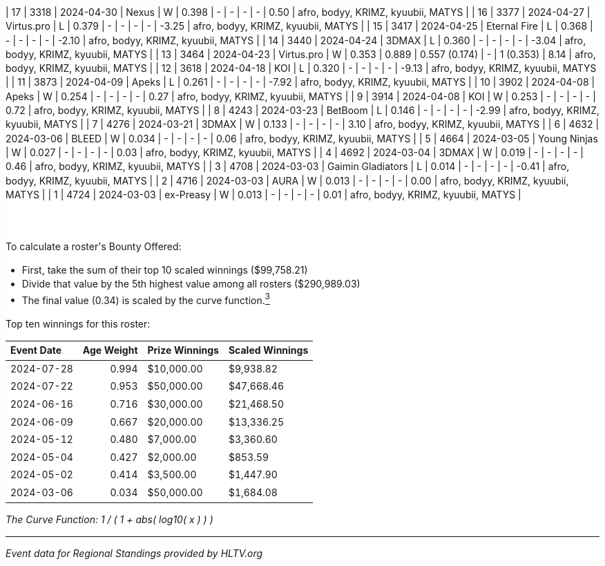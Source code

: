 |           17 |     3318 | 2024-04-30 | Nexus             | W   | 0.398      | -            | -                | -                | -         |     0.50 | afro, bodyy, KRIMZ, kyuubii, MATYS |
|           16 |     3377 | 2024-04-27 | Virtus.pro        | L   | 0.379      | -            | -                | -                | -         |    -3.25 | afro, bodyy, KRIMZ, kyuubii, MATYS |
|           15 |     3417 | 2024-04-25 | Eternal Fire      | L   | 0.368      | -            | -                | -                | -         |    -2.10 | afro, bodyy, KRIMZ, kyuubii, MATYS |
|           14 |     3440 | 2024-04-24 | 3DMAX             | L   | 0.360      | -            | -                | -                | -         |    -3.04 | afro, bodyy, KRIMZ, kyuubii, MATYS |
|           13 |     3464 | 2024-04-23 | Virtus.pro        | W   | 0.353      | 0.889        | 0.557 (0.174)    | -                | 1 (0.353) |     8.14 | afro, bodyy, KRIMZ, kyuubii, MATYS |
|           12 |     3618 | 2024-04-18 | KOI               | L   | 0.320      | -            | -                | -                | -         |    -9.13 | afro, bodyy, KRIMZ, kyuubii, MATYS |
|           11 |     3873 | 2024-04-09 | Apeks             | L   | 0.261      | -            | -                | -                | -         |    -7.92 | afro, bodyy, KRIMZ, kyuubii, MATYS |
|           10 |     3902 | 2024-04-08 | Apeks             | W   | 0.254      | -            | -                | -                | -         |     0.27 | afro, bodyy, KRIMZ, kyuubii, MATYS |
|            9 |     3914 | 2024-04-08 | KOI               | W   | 0.253      | -            | -                | -                | -         |     0.72 | afro, bodyy, KRIMZ, kyuubii, MATYS |
|            8 |     4243 | 2024-03-23 | BetBoom           | L   | 0.146      | -            | -                | -                | -         |    -2.99 | afro, bodyy, KRIMZ, kyuubii, MATYS |
|            7 |     4276 | 2024-03-21 | 3DMAX             | W   | 0.133      | -            | -                | -                | -         |     3.10 | afro, bodyy, KRIMZ, kyuubii, MATYS |
|            6 |     4632 | 2024-03-06 | BLEED             | W   | 0.034      | -            | -                | -                | -         |     0.06 | afro, bodyy, KRIMZ, kyuubii, MATYS |
|            5 |     4664 | 2024-03-05 | Young Ninjas      | W   | 0.027      | -            | -                | -                | -         |     0.03 | afro, bodyy, KRIMZ, kyuubii, MATYS |
|            4 |     4692 | 2024-03-04 | 3DMAX             | W   | 0.019      | -            | -                | -                | -         |     0.46 | afro, bodyy, KRIMZ, kyuubii, MATYS |
|            3 |     4708 | 2024-03-03 | Gaimin Gladiators | L   | 0.014      | -            | -                | -                | -         |    -0.41 | afro, bodyy, KRIMZ, kyuubii, MATYS |
|            2 |     4716 | 2024-03-03 | AURA              | W   | 0.013      | -            | -                | -                | -         |     0.00 | afro, bodyy, KRIMZ, kyuubii, MATYS |
|            1 |     4724 | 2024-03-03 | ex-Preasy         | W   | 0.013      | -            | -                | -                | -         |     0.01 | afro, bodyy, KRIMZ, kyuubii, MATYS |

<br />
<span id="table2"></span><br />
To calculate a roster's Bounty Offered:<br />

- First, take the sum of their top 10 scaled winnings ($99,758.21)
- Divide that value by the 5th highest value among all rosters ($290,989.03)
- The final value (0.34) is scaled by the curve function.[<sup>3</sup>](#curveFunction)

Top ten winnings for this roster:<br />

| Event Date | Age Weight | Prize Winnings | Scaled Winnings |
| :- | -: | :- | :- |
| 2024-07-28 |      0.994 | $10,000.00     | $9,938.82       |
| 2024-07-22 |      0.953 | $50,000.00     | $47,668.46      |
| 2024-06-16 |      0.716 | $30,000.00     | $21,468.50      |
| 2024-06-09 |      0.667 | $20,000.00     | $13,336.25      |
| 2024-05-12 |      0.480 | $7,000.00      | $3,360.60       |
| 2024-05-04 |      0.427 | $2,000.00      | $853.59         |
| 2024-05-02 |      0.414 | $3,500.00      | $1,447.90       |
| 2024-03-06 |      0.034 | $50,000.00     | $1,684.08       |


<span id="curveFunction"></span>_The Curve Function: 1 / ( 1 + abs( log10( x ) ) )_<br />

---
_Event data for Regional Standings provided by HLTV.org_<br />
